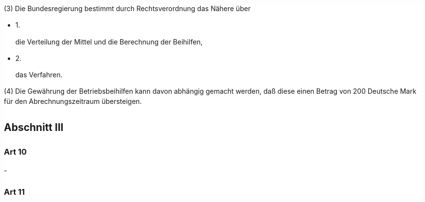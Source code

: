 (3) Die Bundesregierung bestimmt durch Rechtsverordnung das Nähere über

  - 1\.
    
    <div style="">
    
    die Verteilung der Mittel und die Berechnung der Beihilfen,
    
    </div>

  - 2\.
    
    <div style="">
    
    das Verfahren.
    
    </div>

</div>

<div class="jurAbsatz">

(4) Die Gewährung der Betriebsbeihilfen kann davon abhängig gemacht
werden, daß diese einen Betrag von 200 Deutsche Mark für den
Abrechnungszeitraum übersteigen.

</div>

</div>

</div>

</div>

<span id="BJNR002010960BJNG000300314.html"></span>

## Abschnitt III  

<span id="BJNR002010960BJNE001200314.html"></span>

### Art 10  

<div>

<div class="jnhtml">

<div>

<div class="jurAbsatz">

\-

</div>

</div>

</div>

</div>

<span id="BJNR002010960BJNE001300314.html"></span>

### Art 11  
